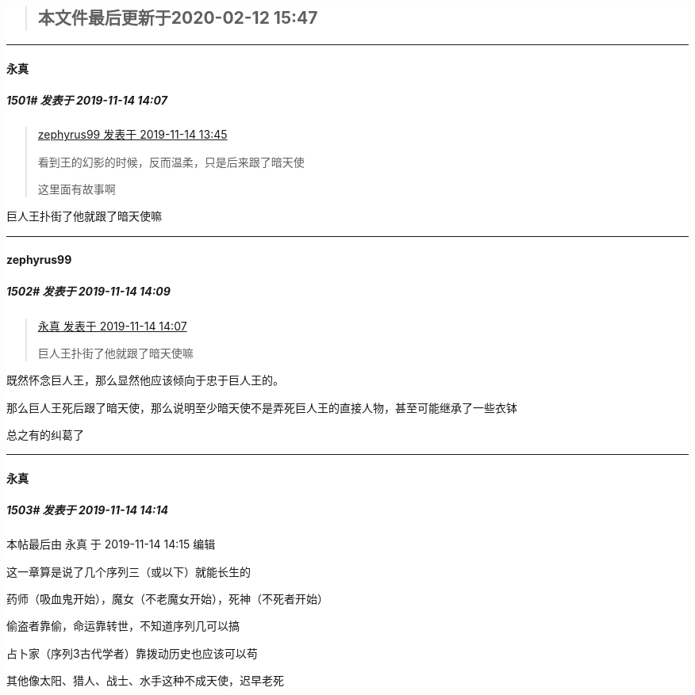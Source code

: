 > ## **本文件最后更新于2020-02-12 15:47** 



*****

####  永真  
##### 1501#       发表于 2019-11-14 14:07



<blockquote><a href="httphttps://bbs.saraba1st.com/2b/forum.php?mod=redirect&amp;goto=findpost&amp;pid=45509687&amp;ptid=1860016" target="_blank">zephyrus99 发表于 2019-11-14 13:45</a>

看到王的幻影的时候，反而温柔，只是后来跟了暗天使

这里面有故事啊</blockquote>
巨人王扑街了他就跟了暗天使嘛







*****

####  zephyrus99  
##### 1502#       发表于 2019-11-14 14:09



<blockquote><a href="httphttps://bbs.saraba1st.com/2b/forum.php?mod=redirect&amp;goto=findpost&amp;pid=45509863&amp;ptid=1860016" target="_blank">永真 发表于 2019-11-14 14:07</a>

巨人王扑街了他就跟了暗天使嘛</blockquote>
既然怀念巨人王，那么显然他应该倾向于忠于巨人王的。

那么巨人王死后跟了暗天使，那么说明至少暗天使不是弄死巨人王的直接人物，甚至可能继承了一些衣钵

总之有的纠葛了







*****

####  永真  
##### 1503#       发表于 2019-11-14 14:14



 本帖最后由 永真 于 2019-11-14 14:15 编辑 

这一章算是说了几个序列三（或以下）就能长生的

药师（吸血鬼开始），魔女（不老魔女开始），死神（不死者开始）

偷盗者靠偷，命运靠转世，不知道序列几可以搞

占卜家（序列3古代学者）靠拨动历史也应该可以苟

其他像太阳、猎人、战士、水手这种不成天使，迟早老死
